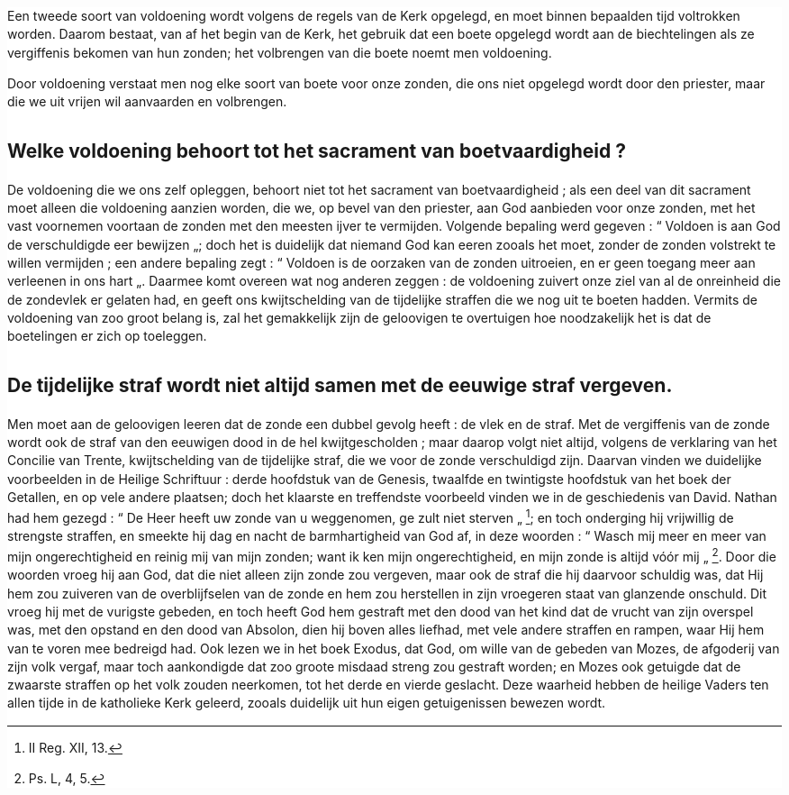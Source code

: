 
[^361.1]: I Jo. II, 2.

[^361.2]: Ps. CXV, 12.

Een tweede soort van voldoening wordt volgens de regels van de Kerk opgelegd, en moet binnen bepaalden tijd voltrokken worden. Daarom bestaat, van af het begin van de Kerk, het gebruik dat een boete opgelegd wordt aan de biechtelingen als ze vergiffenis bekomen van hun zonden; het volbrengen van die boete noemt men voldoening.

Door voldoening verstaat men nog elke soort van boete voor onze zonden, die ons niet opgelegd wordt door den priester, maar die we uit vrijen wil aanvaarden en volbrengen.

[^362.1]: Ps. CXV, 13.

## Welke voldoening behoort tot het sacrament van boetvaardigheid ?

De voldoening die we ons zelf opleggen, behoort niet tot het sacrament van boetvaardigheid ; als een deel van dit sacrament moet alleen die voldoening aanzien worden, die we, op bevel van den priester, aan God aanbieden voor onze zonden, met het vast voornemen voortaan de zonden met den meesten ijver te vermijden. Volgende bepaling werd gegeven : “ Voldoen is aan God de verschuldigde eer bewijzen „; doch het is duidelijk dat niemand God kan eeren zooals het moet, zonder de zonden volstrekt te willen vermijden ; een andere bepaling zegt : “ Voldoen is de oorzaken van de zonden uitroeien, en er geen toegang meer aan verleenen in ons hart „. Daarmee komt overeen wat nog anderen zeggen : de voldoening zuivert onze ziel van al de onreinheid die de zondevlek er gelaten had, en geeft ons kwijtschelding van de tijdelijke straffen die we nog uit te boeten hadden. Vermits de voldoening van zoo groot belang is, zal het gemakkelijk zijn de geloovigen te overtuigen hoe noodzakelijk het is dat de boetelingen er zich op toeleggen.

## De tijdelijke straf wordt niet altijd samen met de eeuwige straf vergeven.

Men moet aan de geloovigen leeren dat de zonde een dubbel gevolg heeft : de vlek en de straf. Met de vergiffenis van de zonde wordt ook de straf van den eeuwigen dood in de hel kwijtgescholden ; maar daarop volgt niet altijd, volgens de verklaring van het Concilie van Trente, kwijtschelding van de tijdelijke straf, die we voor de zonde verschuldigd zijn.  Daarvan vinden we duidelijke voorbeelden in de Heilige Schriftuur : derde hoofdstuk van de Genesis, twaalfde en twintigste hoofdstuk van het boek der Getallen, en op vele andere plaatsen; doch het klaarste en treffendste voorbeeld vinden we in de geschiedenis van David. Nathan had hem gezegd : “ De Heer heeft uw zonde van u weggenomen, ge zult niet sterven „ [^363.1]; en toch onderging hij vrijwillig de strengste straffen, en smeekte hij dag en nacht de barmhartigheid van God af, in deze woorden : “ Wasch mij meer en meer van mijn ongerechtigheid en reinig mij van mijn zonden; want ik ken mijn ongerechtigheid, en mijn zonde is altijd vóór mij „ [^363.2].  Door die woorden vroeg hij aan God, dat die niet alleen zijn zonde zou vergeven, maar ook de straf die hij daarvoor schuldig was, dat Hij hem zou zuiveren van de overblijfselen van de zonde en hem zou herstellen in zijn vroegeren staat van glanzende onschuld. Dit vroeg hij met de vurigste gebeden, en toch heeft God hem gestraft met den dood van het kind dat de vrucht van zijn overspel was, met den opstand en den dood van Absolon, dien hij boven alles liefhad, met vele andere straffen en rampen, waar Hij hem van te voren mee bedreigd had. Ook lezen we in het boek Exodus, dat God, om wille van de gebeden van Mozes, de afgoderij van zijn volk vergaf, maar toch aankondigde dat zoo groote misdaad streng zou gestraft worden; en Mozes ook getuigde dat de zwaarste straffen op het volk zouden neerkomen, tot het derde en vierde geslacht. Deze waarheid hebben de heilige Vaders ten allen tijde in de katholieke Kerk geleerd, zooals duidelijk uit hun eigen getuigenissen bewezen wordt.

[^363.1]: II Reg. XII, 13.

[^363.2]: Ps. L, 4, 5.


[^318.1]: I Cor. VII, 10.
[^319.1]: Gen. VI, 6.
[^319.2]: I Reg. XV, 11.
[^321.1]: Prov. II, 14.
[^321.2]: Gen. IV, 13.
[^322.1]: Thren. V, 21.
[^322.2]: Hebr. XI, 6. 
[^322.3]: Is. XXVI, 17.
[^322.4]: Matth. III, 2.
[^323.1]: Ezech. XVIII, 21.
[^323.2]: id. XXXIII, 11.
[^323.3]: Matth. IX, 2.
[^324.1]: Matth. XVI, 19.
[^325.1]: Matth. XVIII, 22.
[^326.1]: Matth. XVIII, 18.
[^327.1]: Levit. XIII, 9.
[^329.1]: Ezech. XVIII, 21.
[^329.2]: I Jo. I, 9 ; II, 1, 2.
[^330.1]: S. Aug., epist. 185, n. 48, 49.
[^330.2]: Luc. XIII, 3.
[^330.3]: S. Aug., ser. 351, n. 5, 6.
[^331.1]: S. Chrys., hom, de Paen.
[^333.1]: Ps. VI, 7.
[^333.2]: Ps. VI, 10.
[^333.3]: Is. XXXVIII, 15.
[^333.4]: Ps. XII, 2.
[^334.1]: Matth. XI, 21.
[^335.1]: Joël II, 12,
[^335.2]: Deut. VI, 5.
[^335.3]: Joël II, 12.
[^336.1]: Matth. X, 37.
[^336.2]: id. XVI, 25.
[^336.3]: Deut. IV, 29.
[^336.4]: Jer. XXIX, 13.
[^337.1]: Serm. 41.
[^337.2]: Matth. XI, 21.
[^337.3]: Is. XXXVIII, 15.
[^337.4]: Ezech. XVIII, 21.
[^337.5]: De vera et falsa paen., c. 14.
[^338.1]: Ezech. XXXIII, 12.
[^338.2]: Jac. II, 10.
[^339.1]: Ezech. XVIII, 21, 22.
[^339.2]: id. XVIII, 27.
[^339.3]: id, XVII, 30.
[^339.4]: Jo. VII, 11.
[^339.5]: id. V, 14.
[^340.1]: Epist. 54.
[^340.2]: Matth. VI, 14, 15.
[^341.1]: Ps. I, 19.
[^341.2]: id. XXXI, 5.
[^344.2]: Prov. II, 14.
[^345.1]: Jo. XX, 22.
[^346.1]: S. Aug., serm. 8, de verbis Domini.
[^348.1]: S. Aug., lib. 50, hom. 40.
[^348.2]: S. Ambr., lib. I, de paen., cap. 2.
[^350.1]: S. Amb., lib, de parad., cap. 14.
[^350.2]: S. Hier. in cap. X, Eccl.
[^351.1]: S. Cypr., de lapsis, circa finem.
[^354.1]: Jo. XX, 23.
[^365.1]: Rom. II, 5.
[^365.2]: S. Aug, Enchir., c. 65.
[^366.1]: Hebr.  II, 18.
[^366.2]: Rom. VIII, 17.
[^366.3]: II Tim II, 11, 12.
[^367.1]: Chrysost., hom. 80 ad pop. Antioch.
[^367.2]: I Cor. XI, 31, 32.
[^369.1]: Jo. IV, 13, 14.
[^370.1]: I Jo, II, 16.
[^371.1]: Gal. VI, 2.
[^372.1]: Eph. IV, 28.